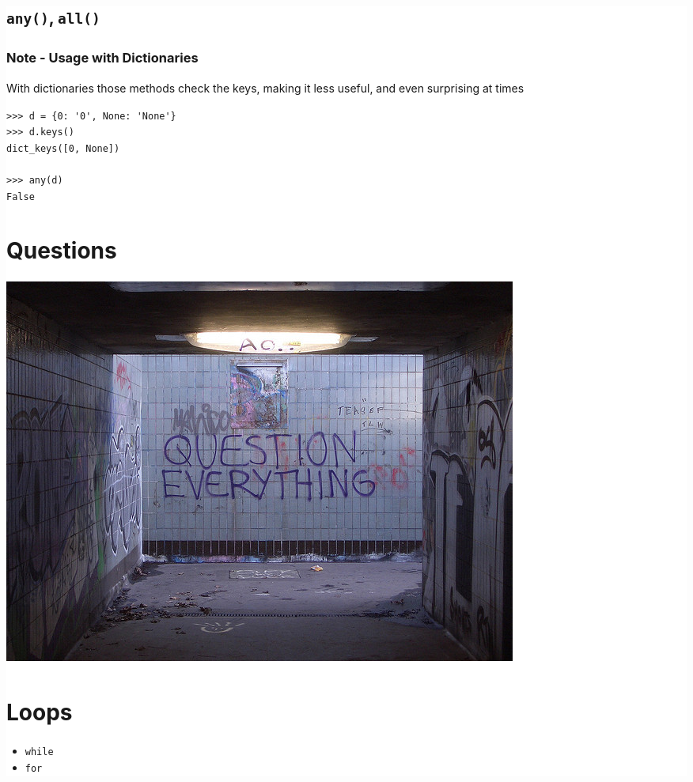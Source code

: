 

## `any()`, `all()`
### Note - Usage with Dictionaries

With dictionaries those methods check the keys, making it less useful, and even
surprising at times

    >>> d = {0: '0', None: 'None'}
    >>> d.keys()
    dict_keys([0, None])

    >>> any(d)
    False



# Questions

![Questions](img/q_everything.jpg "Duncan Hull, https://secure.flickr.com/photos/dullhunk/202872717/")



# Loops

- `while`
- `for`
